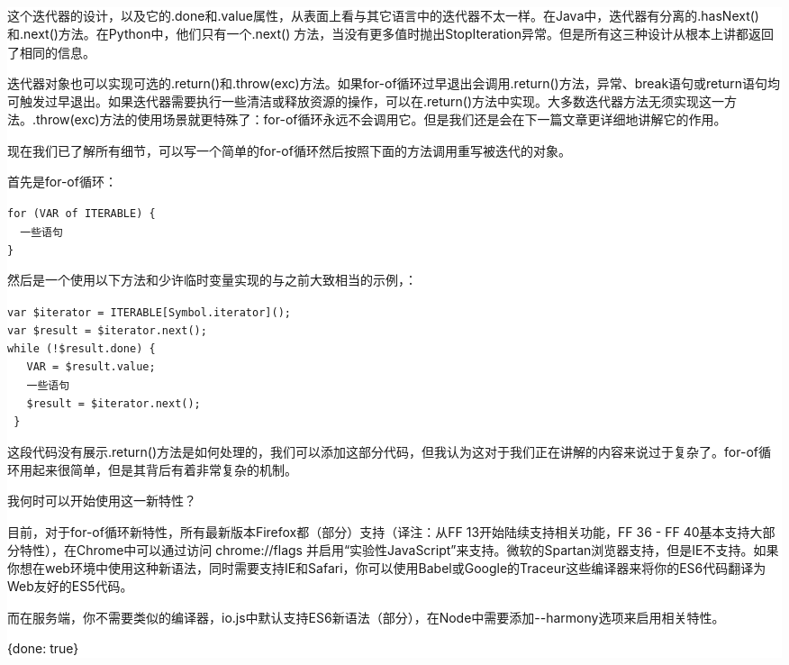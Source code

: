 这个迭代器的设计，以及它的.done和.value属性，从表面上看与其它语言中的迭代器不太一样。在Java中，迭代器有分离的.hasNext()和.next()方法。在Python中，他们只有一个.next() 方法，当没有更多值时抛出StopIteration异常。但是所有这三种设计从根本上讲都返回了相同的信息。

迭代器对象也可以实现可选的.return()和.throw(exc)方法。如果for-of循环过早退出会调用.return()方法，异常、break语句或return语句均可触发过早退出。如果迭代器需要执行一些清洁或释放资源的操作，可以在.return()方法中实现。大多数迭代器方法无须实现这一方法。.throw(exc)方法的使用场景就更特殊了：for-of循环永远不会调用它。但是我们还是会在下一篇文章更详细地讲解它的作用。

现在我们已了解所有细节，可以写一个简单的for-of循环然后按照下面的方法调用重写被迭代的对象。

首先是for-of循环：


    for (VAR of ITERABLE) {
      一些语句
    }

然后是一个使用以下方法和少许临时变量实现的与之前大致相当的示例，：


    var $iterator = ITERABLE[Symbol.iterator]();
    var $result = $iterator.next();
    while (!$result.done) {
       VAR = $result.value;
       一些语句
       $result = $iterator.next();
     }

这段代码没有展示.return()方法是如何处理的，我们可以添加这部分代码，但我认为这对于我们正在讲解的内容来说过于复杂了。for-of循环用起来很简单，但是其背后有着非常复杂的机制。

我何时可以开始使用这一新特性？

目前，对于for-of循环新特性，所有最新版本Firefox都（部分）支持（译注：从FF 13开始陆续支持相关功能，FF 36 - FF 40基本支持大部分特性），在Chrome中可以通过访问 chrome://flags 并启用“实验性JavaScript”来支持。微软的Spartan浏览器支持，但是IE不支持。如果你想在web环境中使用这种新语法，同时需要支持IE和Safari，你可以使用Babel或Google的Traceur这些编译器来将你的ES6代码翻译为Web友好的ES5代码。

而在服务端，你不需要类似的编译器，io.js中默认支持ES6新语法（部分），在Node中需要添加--harmony选项来启用相关特性。

{done: true}


  [1]: https://imgs.gnux.cn/usr/uploads/2016/01/1380146426.jpg